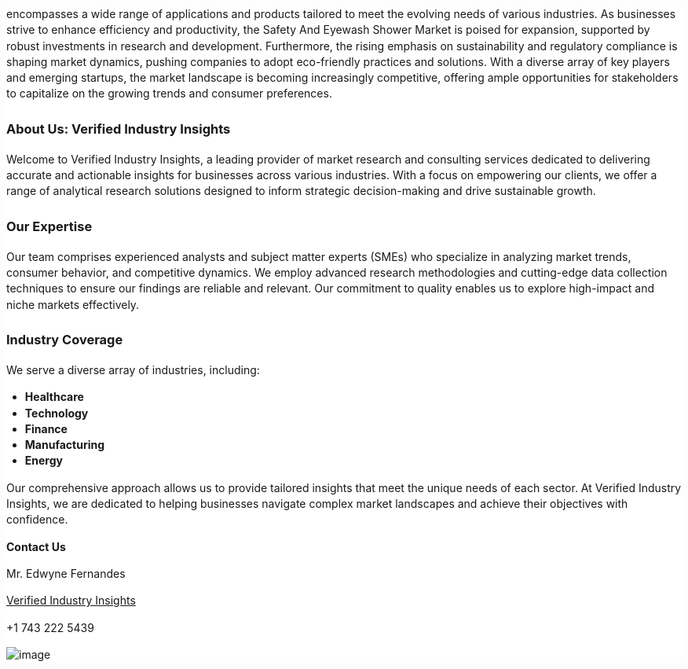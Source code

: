 encompasses a wide range of applications and products tailored to meet the evolving needs of various industries. As businesses strive to enhance efficiency and productivity, the Safety And Eyewash Shower Market is poised for expansion, supported by robust investments in research and development. Furthermore, the rising emphasis on sustainability and regulatory compliance is shaping market dynamics, pushing companies to adopt eco-friendly practices and solutions. With a diverse array of key players and emerging startups, the market landscape is becoming increasingly competitive, offering ample opportunities for stakeholders to capitalize on the growing trends and consumer preferences.</p><h3>About Us: Verified Industry Insights</h3><p>Welcome to Verified Industry Insights, a leading provider of market research and consulting services dedicated to delivering accurate and actionable insights for businesses across various industries. With a focus on empowering our clients, we offer a range of analytical research solutions designed to inform strategic decision-making and drive sustainable growth.</p><h3>Our Expertise</h3><p>Our team comprises experienced analysts and subject matter experts (SMEs) who specialize in analyzing market trends, consumer behavior, and competitive dynamics. We employ advanced research methodologies and cutting-edge data collection techniques to ensure our findings are reliable and relevant. Our commitment to quality enables us to explore high-impact and niche markets effectively.</p><h3>Industry Coverage</h3><p>We serve a diverse array of industries, including:</p><ul><li><strong>Healthcare</strong></li><li><strong>Technology</strong></li><li><strong>Finance</strong></li><li><strong>Manufacturing</strong></li><li><strong>Energy</strong></li></ul><p>Our comprehensive approach allows us to provide tailored insights that meet the unique needs of each sector. At Verified Industry Insights, we are dedicated to helping businesses navigate complex market landscapes and achieve their objectives with confidence.</p><p><strong>Contact Us</strong></p><p>Mr. Edwyne Fernandes</p><p><a href="https://www.verifiedindustryinsights.com/">Verified Industry Insights</a></p><p>+1 743 222 5439</p>
![image](https://github.com/user-attachments/assets/cc1a2124-c403-439e-9fb7-657e4f5d0eb7)
